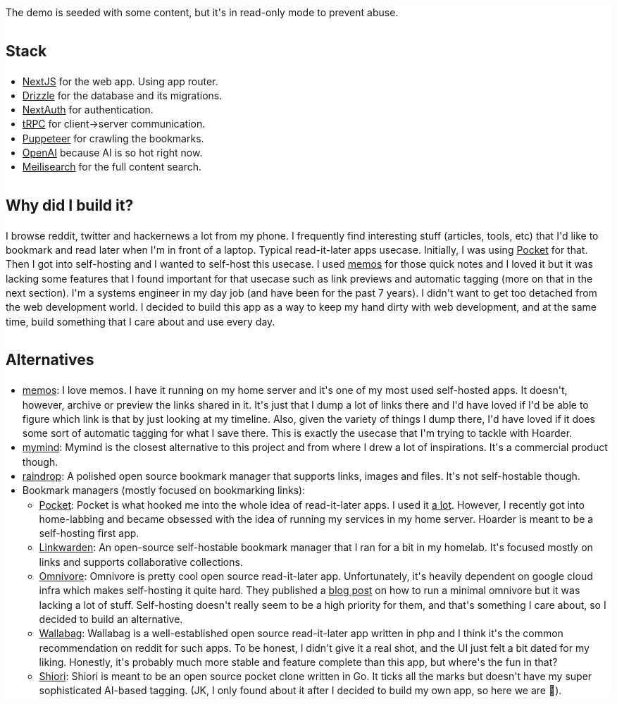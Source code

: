 The demo is seeded with some content, but it's in read-only mode to prevent abuse.
## Stack
[](https://github.com/hoarder-app/hoarder#stack)
  * [NextJS](https://nextjs.org/) for the web app. Using app router.
  * [Drizzle](https://orm.drizzle.team/) for the database and its migrations.
  * [NextAuth](https://next-auth.js.org) for authentication.
  * [tRPC](https://trpc.io) for client->server communication.
  * [Puppeteer](https://pptr.dev/) for crawling the bookmarks.
  * [OpenAI](https://openai.com/) because AI is so hot right now.
  * [Meilisearch](https://meilisearch.com) for the full content search.


## Why did I build it?
[](https://github.com/hoarder-app/hoarder#why-did-i-build-it)
I browse reddit, twitter and hackernews a lot from my phone. I frequently find interesting stuff (articles, tools, etc) that I'd like to bookmark and read later when I'm in front of a laptop. Typical read-it-later apps usecase. Initially, I was using [Pocket](https://getpocket.com) for that. Then I got into self-hosting and I wanted to self-host this usecase. I used [memos](https://github.com/usememos/memos) for those quick notes and I loved it but it was lacking some features that I found important for that usecase such as link previews and automatic tagging (more on that in the next section).
I'm a systems engineer in my day job (and have been for the past 7 years). I didn't want to get too detached from the web development world. I decided to build this app as a way to keep my hand dirty with web development, and at the same time, build something that I care about and use every day.
## Alternatives
[](https://github.com/hoarder-app/hoarder#alternatives)
  * [memos](https://github.com/usememos/memos): I love memos. I have it running on my home server and it's one of my most used self-hosted apps. It doesn't, however, archive or preview the links shared in it. It's just that I dump a lot of links there and I'd have loved if I'd be able to figure which link is that by just looking at my timeline. Also, given the variety of things I dump there, I'd have loved if it does some sort of automatic tagging for what I save there. This is exactly the usecase that I'm trying to tackle with Hoarder.
  * [mymind](https://mymind.com/): Mymind is the closest alternative to this project and from where I drew a lot of inspirations. It's a commercial product though.
  * [raindrop](https://raindrop.io): A polished open source bookmark manager that supports links, images and files. It's not self-hostable though.
  * Bookmark managers (mostly focused on bookmarking links): 
    * [Pocket](https://getpocket.com): Pocket is what hooked me into the whole idea of read-it-later apps. I used it [a lot](https://blog.mbassem.com/2019/01/27/favorite-articles-2018/). However, I recently got into home-labbing and became obsessed with the idea of running my services in my home server. Hoarder is meant to be a self-hosting first app.
    * [Linkwarden](https://linkwarden.app/): An open-source self-hostable bookmark manager that I ran for a bit in my homelab. It's focused mostly on links and supports collaborative collections.
    * [Omnivore](https://omnivore.app/): Omnivore is pretty cool open source read-it-later app. Unfortunately, it's heavily dependent on google cloud infra which makes self-hosting it quite hard. They published a [blog post](https://docs.omnivore.app/self-hosting/self-hosting.html) on how to run a minimal omnivore but it was lacking a lot of stuff. Self-hosting doesn't really seem to be a high priority for them, and that's something I care about, so I decided to build an alternative.
    * [Wallabag](https://wallabag.it): Wallabag is a well-established open source read-it-later app written in php and I think it's the common recommendation on reddit for such apps. To be honest, I didn't give it a real shot, and the UI just felt a bit dated for my liking. Honestly, it's probably much more stable and feature complete than this app, but where's the fun in that?
    * [Shiori](https://github.com/go-shiori/shiori): Shiori is meant to be an open source pocket clone written in Go. It ticks all the marks but doesn't have my super sophisticated AI-based tagging. (JK, I only found about it after I decided to build my own app, so here we are 🤷).
